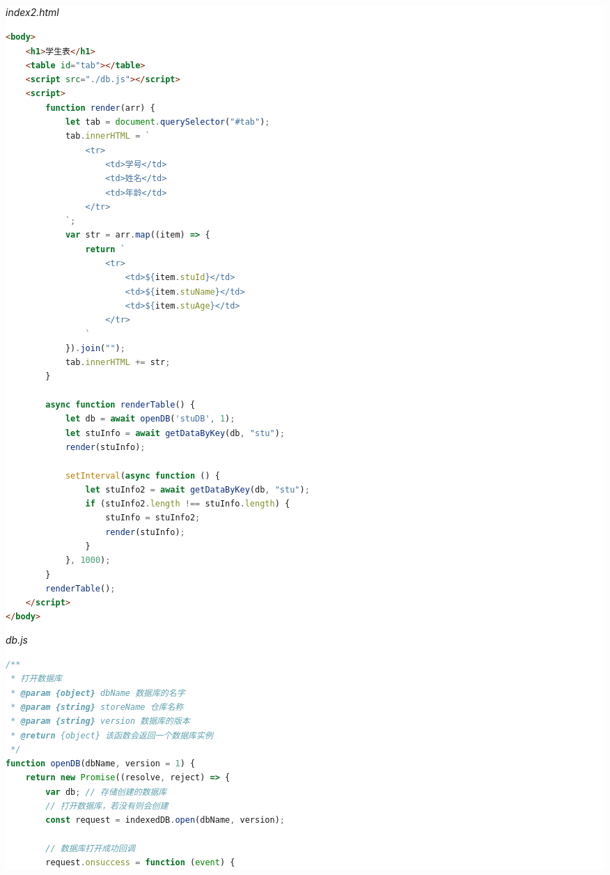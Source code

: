 *index2.html*

```html
<body>
    <h1>学生表</h1>
    <table id="tab"></table>
    <script src="./db.js"></script>
    <script>
        function render(arr) {
            let tab = document.querySelector("#tab");
            tab.innerHTML = `
                <tr>
                    <td>学号</td>
                    <td>姓名</td>
                    <td>年龄</td>
                </tr>
            `;
            var str = arr.map((item) => {
                return `
                    <tr>
                        <td>${item.stuId}</td>
                        <td>${item.stuName}</td>
                        <td>${item.stuAge}</td>
                    </tr>
                `
            }).join("");
            tab.innerHTML += str;
        }

        async function renderTable() {
            let db = await openDB('stuDB', 1);
            let stuInfo = await getDataByKey(db, "stu");
            render(stuInfo);

            setInterval(async function () {
                let stuInfo2 = await getDataByKey(db, "stu");
                if (stuInfo2.length !== stuInfo.length) {
                    stuInfo = stuInfo2;
                    render(stuInfo);
                }
            }, 1000);
        }
        renderTable();
    </script>
</body>
```

*db.js*

```js
/**
 * 打开数据库
 * @param {object} dbName 数据库的名字
 * @param {string} storeName 仓库名称
 * @param {string} version 数据库的版本
 * @return {object} 该函数会返回一个数据库实例
 */
function openDB(dbName, version = 1) {
    return new Promise((resolve, reject) => {
        var db; // 存储创建的数据库
        // 打开数据库，若没有则会创建
        const request = indexedDB.open(dbName, version);

        // 数据库打开成功回调
        request.onsuccess = function (event) {
```